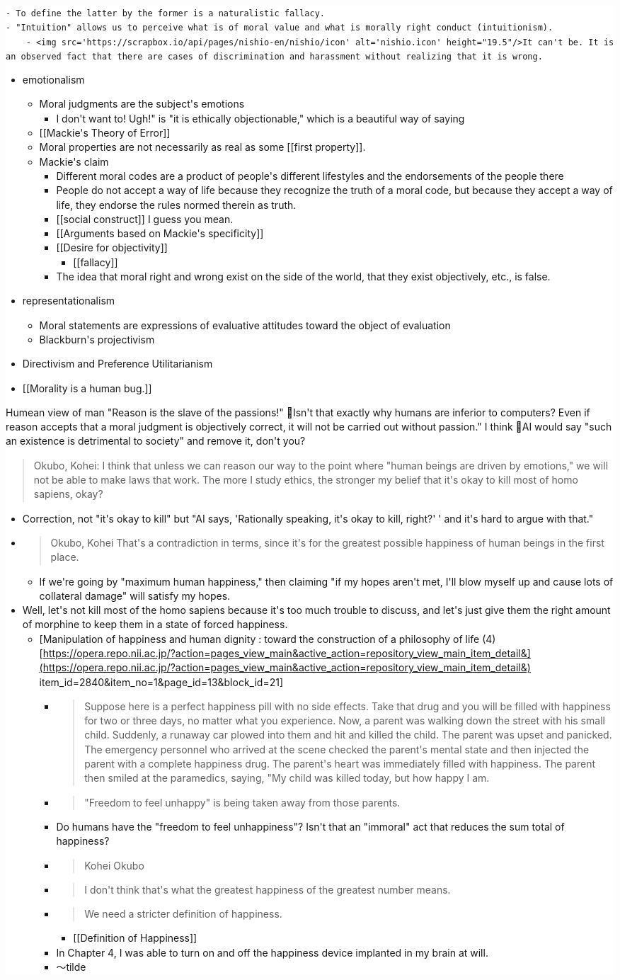     - To define the latter by the former is a naturalistic fallacy.
    - "Intuition" allows us to perceive what is of moral value and what is morally right conduct (intuitionism).
        - <img src='https://scrapbox.io/api/pages/nishio-en/nishio/icon' alt='nishio.icon' height="19.5"/>It can't be. It is an observed fact that there are cases of discrimination and harassment without realizing that it is wrong.
- emotionalism
    - Moral judgments are the subject's emotions
        - I don't want to! Ugh!" is "it is ethically objectionable," which is a beautiful way of saying
    - [[Mackie's Theory of Error]]
    - Moral properties are not necessarily as real as some [[first property]].
    - Mackie's claim
        - Different moral codes are a product of people's different lifestyles and the endorsements of the people there
        - People do not accept a way of life because they recognize the truth of a moral code, but because they accept a way of life, they endorse the rules normed therein as truth.
        - [[social construct]] I guess you mean.
        - [[Arguments based on Mackie's specificity]]
        - [[Desire for objectivity]]
            - [[fallacy]]
        - The idea that moral right and wrong exist on the side of the world, that they exist objectively, etc., is false.
- representationalism
    - Moral statements are expressions of evaluative attitudes toward the object of evaluation
    - Blackburn's projectivism
- Directivism and Preference Utilitarianism


- [[Morality is a human bug.]]


Humean view of man "Reason is the slave of the passions!"
🤔Isn't that exactly why humans are inferior to computers?
Even if reason accepts that a moral judgment is objectively correct, it will not be carried out without passion."
I think 🤔AI would say "such an existence is detrimental to society" and remove it, don't you?
> Okubo, Kohei: I think that unless we can reason our way to the point where "human beings are driven by emotions," we will not be able to make laws that work.
The more I study ethics, the stronger my belief that it's okay to kill most of homo sapiens, okay?
- Correction, not "it's okay to kill" but "AI says, 'Rationally speaking, it's okay to kill, right?' ' and it's hard to argue with that."
- > Okubo, Kohei That's a contradiction in terms, since it's for the greatest possible happiness of human beings in the first place.
    - If we're going by "maximum human happiness," then claiming "if my hopes aren't met, I'll blow myself up and cause lots of collateral damage" will satisfy my hopes.
- Well, let's not kill most of the homo sapiens because it's too much trouble to discuss, and let's just give them the right amount of morphine to keep them in a state of forced happiness.
    - [Manipulation of happiness and human dignity : toward the construction of a philosophy of life (4) [https://opera.repo.nii.ac.jp/?action=pages_view_main&active_action=repository_view_main_item_detail&](https://opera.repo.nii.ac.jp/?action=pages_view_main&active_action=repository_view_main_item_detail&) item_id=2840&item_no=1&page_id=13&block_id=21]
        - > Suppose here is a perfect happiness pill with no side effects. Take that drug and you will be filled with happiness for two or three days, no matter what you experience. Now, a parent was walking down the street with his small child. Suddenly, a runaway car plowed into them and hit and killed the child. The parent was upset and panicked. The emergency personnel who arrived at the scene checked the parent's mental state and then injected the parent with a complete happiness drug. The parent's heart was immediately filled with happiness. The parent then smiled at the paramedics, saying, "My child was killed today, but how happy I am.
        - > "Freedom to feel unhappy" is being taken away from those parents.
        - Do humans have the "freedom to feel unhappiness"? Isn't that an "immoral" act that reduces the sum total of happiness?
        - > Kohei Okubo
        - >  I don't think that's what the greatest happiness of the greatest number means.
        - >  We need a stricter definition of happiness.
            - [[Definition of Happiness]]
        - In Chapter 4, I was able to turn on and off the happiness device implanted in my brain at will.
        - 〜tilde